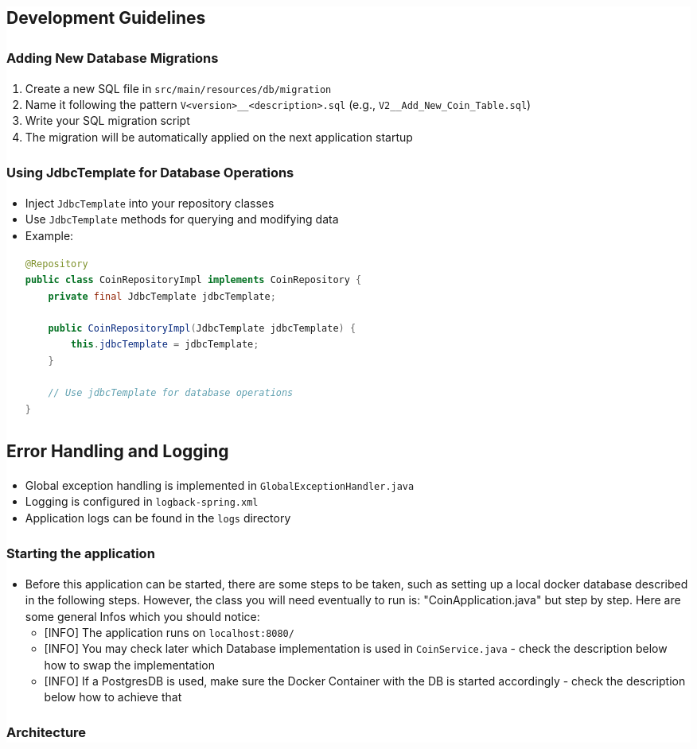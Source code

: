 ## Development Guidelines

### Adding New Database Migrations
1. Create a new SQL file in `src/main/resources/db/migration`
2. Name it following the pattern `V<version>__<description>.sql` (e.g., `V2__Add_New_Coin_Table.sql`)
3. Write your SQL migration script
4. The migration will be automatically applied on the next application startup

### Using JdbcTemplate for Database Operations
- Inject `JdbcTemplate` into your repository classes
- Use `JdbcTemplate` methods for querying and modifying data
- Example:
  ```java
  @Repository
  public class CoinRepositoryImpl implements CoinRepository {
      private final JdbcTemplate jdbcTemplate;

      public CoinRepositoryImpl(JdbcTemplate jdbcTemplate) {
          this.jdbcTemplate = jdbcTemplate;
      }

      // Use jdbcTemplate for database operations
  }
  ```

## Error Handling and Logging

- Global exception handling is implemented in `GlobalExceptionHandler.java`
- Logging is configured in `logback-spring.xml`
- Application logs can be found in the `logs` directory

### Starting the application

- Before this application can be started, there are some steps to be taken, such as setting up a local docker database described in the following steps. However, the class you will need eventually to run is: "CoinApplication.java" but step by step. Here are some general Infos which you should notice:
  - [INFO] The application runs on `localhost:8080/`
  - [INFO] You may check later which Database implementation is used in `CoinService.java` - check the description below how to swap the implementation
  - [INFO] If a PostgresDB is used, make sure the Docker Container with the DB is started accordingly - check the description below how to achieve that

### Architecture
